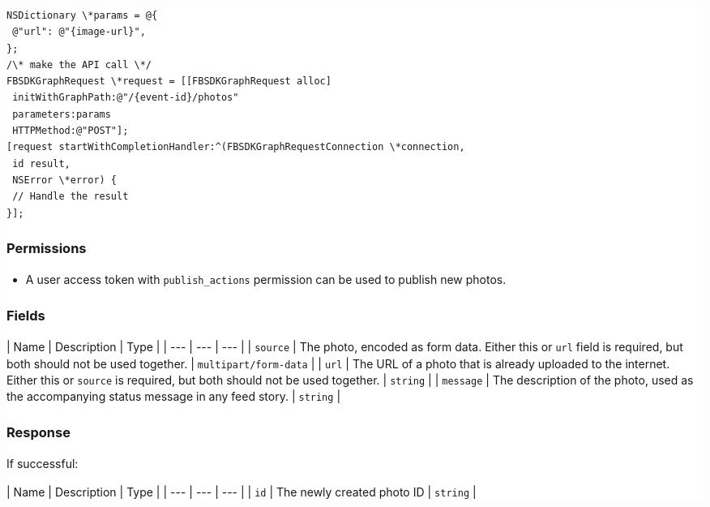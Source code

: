 ```
NSDictionary \*params = @{
 @"url": @"{image-url}",
};
/\* make the API call \*/
FBSDKGraphRequest \*request = [[FBSDKGraphRequest alloc]
 initWithGraphPath:@"/{event-id}/photos"
 parameters:params
 HTTPMethod:@"POST"];
[request startWithCompletionHandler:^(FBSDKGraphRequestConnection \*connection,
 id result,
 NSError \*error) {
 // Handle the result
}];
```
### Permissions

* A user access token with `publish_actions` permission can be used to publish new photos.

### Fields



| 
Name
 | 
Description
 | 
Type
 |
| --- | --- | --- |
| `source` | The photo, encoded as form data. Either this or `url` field is required, but both should not be used together. | `multipart/form-data` |
| `url` | The URL of a photo that is already uploaded to the internet. Either this or `source` is required, but both should not be used together. | `string` |
| `message` | The description of the photo, used as the accompanying status message in any feed story. | `string` |

### Response

If successful:



| 
Name
 | 
Description
 | 
Type
 |
| --- | --- | --- |
| `id` | The newly created photo ID | `string` |

